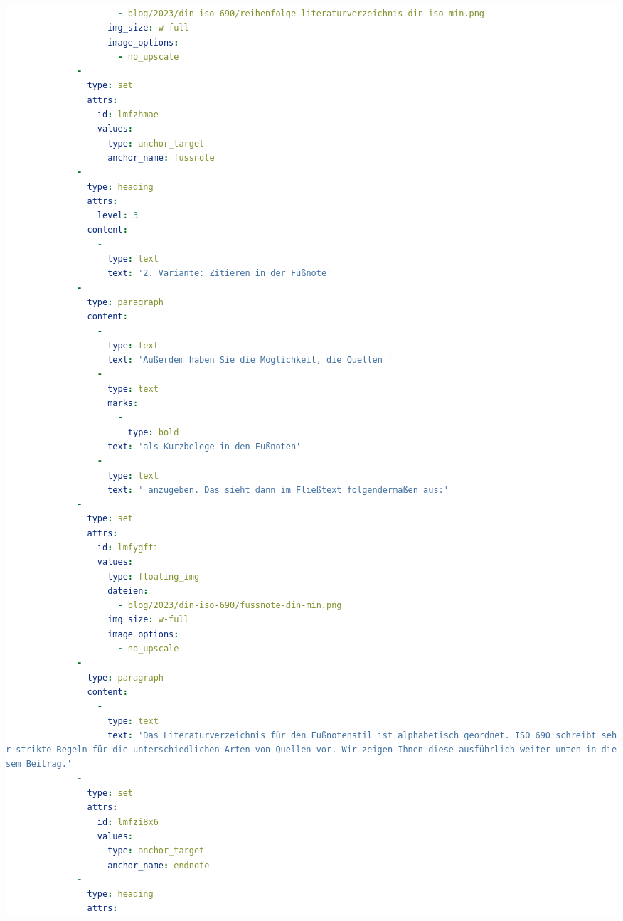 ```yaml
                      - blog/2023/din-iso-690/reihenfolge-literaturverzeichnis-din-iso-min.png
                    img_size: w-full
                    image_options:
                      - no_upscale
              -
                type: set
                attrs:
                  id: lmfzhmae
                  values:
                    type: anchor_target
                    anchor_name: fussnote
              -
                type: heading
                attrs:
                  level: 3
                content:
                  -
                    type: text
                    text: '2. Variante: Zitieren in der Fußnote'
              -
                type: paragraph
                content:
                  -
                    type: text
                    text: 'Außerdem haben Sie die Möglichkeit, die Quellen '
                  -
                    type: text
                    marks:
                      -
                        type: bold
                    text: 'als Kurzbelege in den Fußnoten'
                  -
                    type: text
                    text: ' anzugeben. Das sieht dann im Fließtext folgendermaßen aus:'
              -
                type: set
                attrs:
                  id: lmfygfti
                  values:
                    type: floating_img
                    dateien:
                      - blog/2023/din-iso-690/fussnote-din-min.png
                    img_size: w-full
                    image_options:
                      - no_upscale
              -
                type: paragraph
                content:
                  -
                    type: text
                    text: 'Das Literaturverzeichnis für den Fußnotenstil ist alphabetisch geordnet. ISO 690 schreibt sehr strikte Regeln für die unterschiedlichen Arten von Quellen vor. Wir zeigen Ihnen diese ausführlich weiter unten in diesem Beitrag.'
              -
                type: set
                attrs:
                  id: lmfzi8x6
                  values:
                    type: anchor_target
                    anchor_name: endnote
              -
                type: heading
                attrs:
```